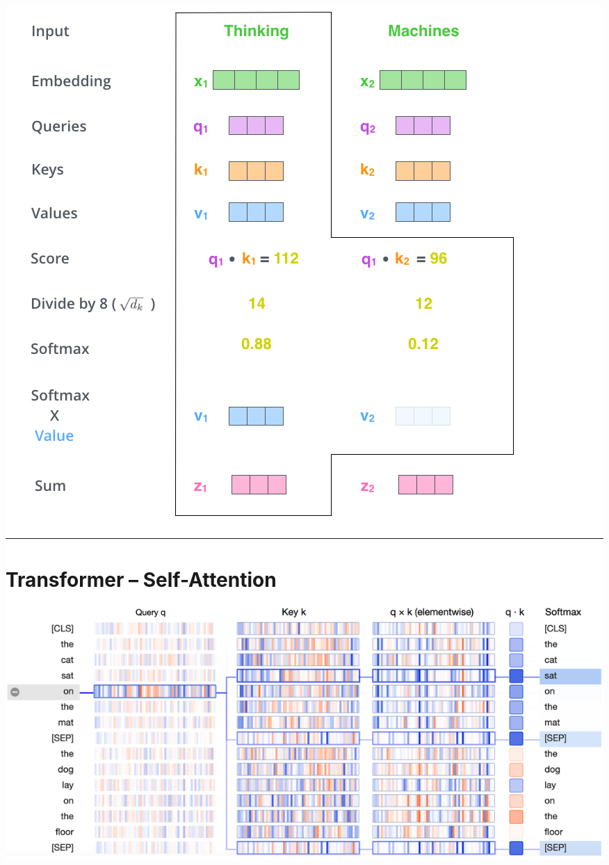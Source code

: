![w=53%,h=center](illustrated_transformer_self_attention_outputs.png)

---
# Transformer – Self-Attention

![w=100%,v=middle](illustrated_transformer_self_attention_example.png)
